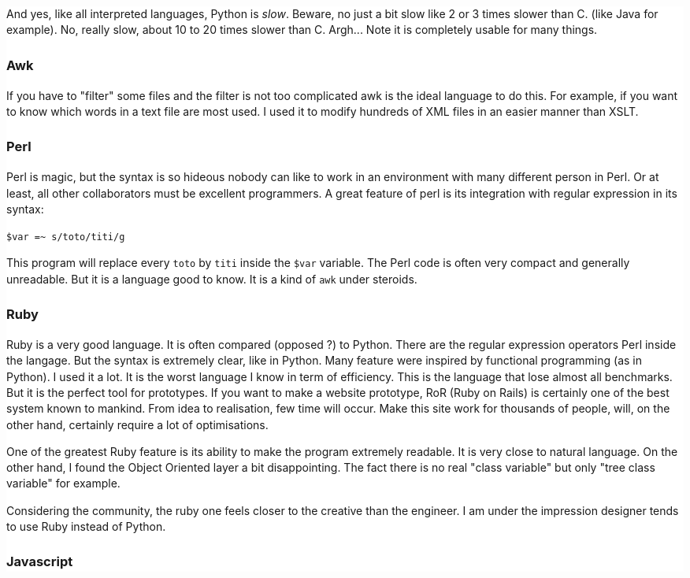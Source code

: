 And yes, like all interpreted languages, Python is _slow_.
Beware, no just a bit slow like 2 or 3 times slower than C. (like Java for example).
No, really slow, about 10 to 20 times slower than C.
Argh... Note it is completely usable for many things.

### Awk

If you have to "filter" some files and the filter is not too complicated awk is the ideal language to do this.
For example, if you want to know which words in a text file are most used.
I used it to modify hundreds of XML files in an easier manner than XSLT.

### Perl

Perl is magic, but the syntax is so hideous nobody can like to work in an environment with many different person in Perl.
Or at least, all other collaborators must be excellent programmers.
A great feature of perl is its integration with regular expression in its syntax:

~~~~~~ {.perl}
$var =~ s/toto/titi/g
~~~~~~

This program will replace every `toto` by `titi` inside the `$var` variable.
The Perl code is often very compact and generally unreadable.
But it is a language good to know.
It is a kind of `awk` under steroids.

### Ruby

Ruby is a very good language.
It is often compared (opposed ?) to Python.
There are the regular expression operators Perl inside the langage.
But the syntax is extremely clear, like in Python.
Many feature were inspired by functional programming (as in Python).
I used it a lot.
It is the worst language I know in term of efficiency.
This is the language that lose almost all benchmarks.
But it is the perfect tool for prototypes.
If you want to make a website prototype, RoR (Ruby on Rails) is certainly one of the best system known to mankind.
From idea to realisation, few time will occur.
Make this site work for thousands of people, will, on the other hand, certainly require a lot of optimisations.

One of the greatest Ruby feature is its ability to make the program extremely readable.
It is very close to natural language.
On the other hand, I found the Object Oriented layer a bit disappointing.
The fact there is no real "class variable" but only "tree class variable" for example.

Considering the community, the ruby one feels closer to the creative than the engineer.
I am under the impression designer tends to use Ruby instead of Python.

### Javascript
